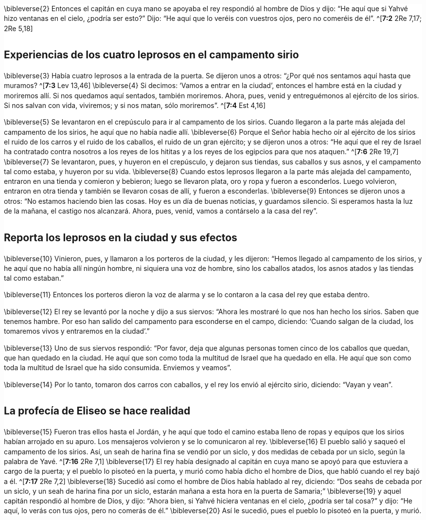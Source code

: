 \bibleverse{2} Entonces el capitán en cuya mano se apoyaba el rey respondió al hombre de Dios y dijo: “He aquí que si Yahvé hizo ventanas en el cielo, ¿podría ser esto?” Dijo: “He aquí que lo veréis con vuestros ojos, pero no comeréis de él”. ^[**7:2** 2Re 7,17; 2Re 5,18]

## Experiencias de los cuatro leprosos en el campamento sirio
\bibleverse{3} Había cuatro leprosos a la entrada de la puerta. Se dijeron unos a otros: “¿Por qué nos sentamos aquí hasta que muramos? ^[**7:3** Lev 13,46] \bibleverse{4} Si decimos: ‘Vamos a entrar en la ciudad’, entonces el hambre está en la ciudad y moriremos allí. Si nos quedamos aquí sentados, también moriremos. Ahora, pues, venid y entreguémonos al ejército de los sirios. Si nos salvan con vida, viviremos; y si nos matan, sólo moriremos”. ^[**7:4** Est 4,16]

\bibleverse{5} Se levantaron en el crepúsculo para ir al campamento de los sirios. Cuando llegaron a la parte más alejada del campamento de los sirios, he aquí que no había nadie allí. \bibleverse{6} Porque el Señor había hecho oír al ejército de los sirios el ruido de los carros y el ruido de los caballos, el ruido de un gran ejército; y se dijeron unos a otros: “He aquí que el rey de Israel ha contratado contra nosotros a los reyes de los hititas y a los reyes de los egipcios para que nos ataquen.” ^[**7:6** 2Re 19,7] \bibleverse{7} Se levantaron, pues, y huyeron en el crepúsculo, y dejaron sus tiendas, sus caballos y sus asnos, y el campamento tal como estaba, y huyeron por su vida. \bibleverse{8} Cuando estos leprosos llegaron a la parte más alejada del campamento, entraron en una tienda y comieron y bebieron; luego se llevaron plata, oro y ropa y fueron a esconderlos. Luego volvieron, entraron en otra tienda y también se llevaron cosas de allí, y fueron a esconderlas. \bibleverse{9} Entonces se dijeron unos a otros: “No estamos haciendo bien las cosas. Hoy es un día de buenas noticias, y guardamos silencio. Si esperamos hasta la luz de la mañana, el castigo nos alcanzará. Ahora, pues, venid, vamos a contárselo a la casa del rey”.

## Reporta los leprosos en la ciudad y sus efectos
\bibleverse{10} Vinieron, pues, y llamaron a los porteros de la ciudad, y les dijeron: “Hemos llegado al campamento de los sirios, y he aquí que no había allí ningún hombre, ni siquiera una voz de hombre, sino los caballos atados, los asnos atados y las tiendas tal como estaban.”

\bibleverse{11} Entonces los porteros dieron la voz de alarma y se lo contaron a la casa del rey que estaba dentro.

\bibleverse{12} El rey se levantó por la noche y dijo a sus siervos: “Ahora les mostraré lo que nos han hecho los sirios. Saben que tenemos hambre. Por eso han salido del campamento para esconderse en el campo, diciendo: ‘Cuando salgan de la ciudad, los tomaremos vivos y entraremos en la ciudad’.”

\bibleverse{13} Uno de sus siervos respondió: “Por favor, deja que algunas personas tomen cinco de los caballos que quedan, que han quedado en la ciudad. He aquí que son como toda la multitud de Israel que ha quedado en ella. He aquí que son como toda la multitud de Israel que ha sido consumida. Enviemos y veamos”.

\bibleverse{14} Por lo tanto, tomaron dos carros con caballos, y el rey los envió al ejército sirio, diciendo: “Vayan y vean”.

## La profecía de Eliseo se hace realidad
\bibleverse{15} Fueron tras ellos hasta el Jordán, y he aquí que todo el camino estaba lleno de ropas y equipos que los sirios habían arrojado en su apuro. Los mensajeros volvieron y se lo comunicaron al rey. \bibleverse{16} El pueblo salió y saqueó el campamento de los sirios. Así, un seah de harina fina se vendió por un siclo, y dos medidas de cebada por un siclo, según la palabra de Yavé. ^[**7:16** 2Re 7,1] \bibleverse{17} El rey había designado al capitán en cuya mano se apoyó para que estuviera a cargo de la puerta; y el pueblo lo pisoteó en la puerta, y murió como había dicho el hombre de Dios, que habló cuando el rey bajó a él. ^[**7:17** 2Re 7,2] \bibleverse{18} Sucedió así como el hombre de Dios había hablado al rey, diciendo: “Dos seahs de cebada por un siclo, y un seah de harina fina por un siclo, estarán mañana a esta hora en la puerta de Samaria;” \bibleverse{19} y aquel capitán respondió al hombre de Dios, y dijo: “Ahora bien, si Yahvé hiciera ventanas en el cielo, ¿podría ser tal cosa?” y dijo: “He aquí, lo verás con tus ojos, pero no comerás de él.” \bibleverse{20} Así le sucedió, pues el pueblo lo pisoteó en la puerta, y murió.
